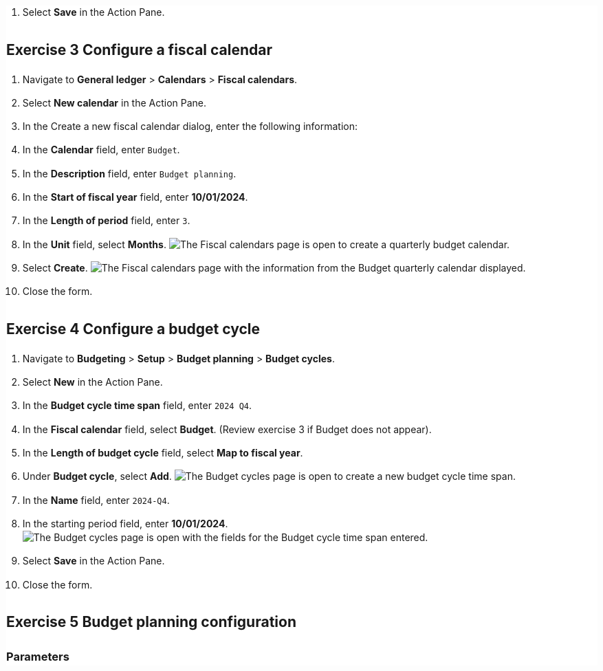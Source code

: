 1.  Select **Save** in the Action Pane.

## Exercise 3 Configure a fiscal calendar

1.  Navigate to **General ledger** \> **Calendars** \> **Fiscal calendars**.

2.  Select **New calendar** in the Action Pane.

3.  In the Create a new fiscal calendar dialog, enter the following information:

4.  In the **Calendar** field, enter `Budget`.

5.  In the **Description** field, enter `Budget planning`.

6.  In the **Start of fiscal year** field, enter **10/01/2024**.

7.  In the **Length of period** field, enter `3`.

8.  In the **Unit** field, select **Months**.
![The Fiscal calendars page is open to create a quarterly budget calendar.](images/LP409.png)

1.  Select **Create**.
![The Fiscal calendars page with the information from the Budget quarterly calendar displayed.](images/LP410.png)

1.  Close the form.

## Exercise 4 Configure a budget cycle

1.  Navigate to **Budgeting** \> **Setup** \> **Budget planning** \> **Budget
    cycles**.

2.  Select **New** in the Action Pane.

3.  In the **Budget cycle time span** field, enter `2024 Q4`.

4.  In the **Fiscal calendar** field, select **Budget**. (Review exercise 3 if
    Budget does not appear).

5.  In the **Length of budget cycle** field, select **Map to fiscal year**.

6.  Under **Budget cycle**, select **Add**.
![The Budget cycles page is open to create a new budget cycle time span.](images/LP411.png)

1.  In the **Name** field, enter `2024-Q4`.

2.  In the starting period field, enter **10/01/2024**.
![The Budget cycles page is open with the fields for the Budget cycle time span entered.](images/LP412.png)

1.  Select **Save** in the Action Pane.

2.  Close the form.

## Exercise 5 Budget planning configuration

### Parameters
